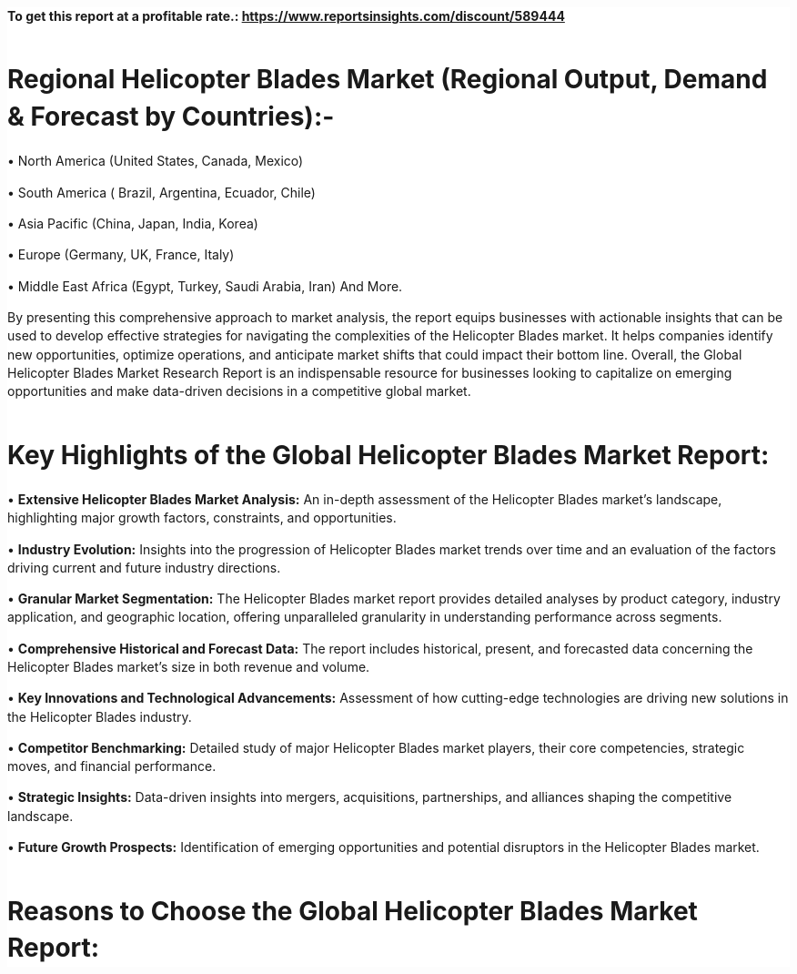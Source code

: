<strong>To get this report at a profitable rate.: <a href=https://www.reportsinsights.com/discount/589444>https://www.reportsinsights.com/discount/589444</a></strong></font>

# <strong>Regional Helicopter Blades Market (Regional Output, Demand &amp; Forecast by Countries):-</strong>

• North America (United States, Canada, Mexico)

• South America ( Brazil, Argentina, Ecuador, Chile)

• Asia Pacific (China, Japan, India, Korea)

• Europe (Germany, UK, France, Italy)

• Middle East Africa (Egypt, Turkey, Saudi Arabia, Iran) And More.

By presenting this comprehensive approach to market analysis, the report equips businesses with actionable insights that can be used to develop effective strategies for navigating the complexities of the Helicopter Blades market. It helps companies identify new opportunities, optimize operations, and anticipate market shifts that could impact their bottom line. Overall, the Global Helicopter Blades Market Research Report is an indispensable resource for businesses looking to capitalize on emerging opportunities and make data-driven decisions in a competitive global market.

# <strong>Key Highlights of the Global Helicopter Blades Market Report:</strong>

• <strong>Extensive Helicopter Blades Market Analysis:</strong> An in-depth assessment of the Helicopter Blades market’s landscape, highlighting major growth factors, constraints, and opportunities.

• <strong>Industry Evolution:</strong> Insights into the progression of Helicopter Blades market trends over time and an evaluation of the factors driving current and future industry directions.

• <strong>Granular Market Segmentation:</strong> The Helicopter Blades market report provides detailed analyses by product category, industry application, and geographic location, offering unparalleled granularity in understanding performance across segments.

• <strong>Comprehensive Historical and Forecast Data:</strong> The report includes historical, present, and forecasted data concerning the Helicopter Blades market’s size in both revenue and volume.

• <strong>Key Innovations and Technological Advancements:</strong> Assessment of how cutting-edge technologies are driving new solutions in the Helicopter Blades industry.

• <strong>Competitor Benchmarking:</strong> Detailed study of major Helicopter Blades market players, their core competencies, strategic moves, and financial performance.

• <strong>Strategic Insights:</strong> Data-driven insights into mergers, acquisitions, partnerships, and alliances shaping the competitive landscape.

• <strong>Future Growth Prospects:</strong> Identification of emerging opportunities and potential disruptors in the Helicopter Blades market.

# <strong>Reasons to Choose the Global Helicopter Blades Market Report:</strong>
